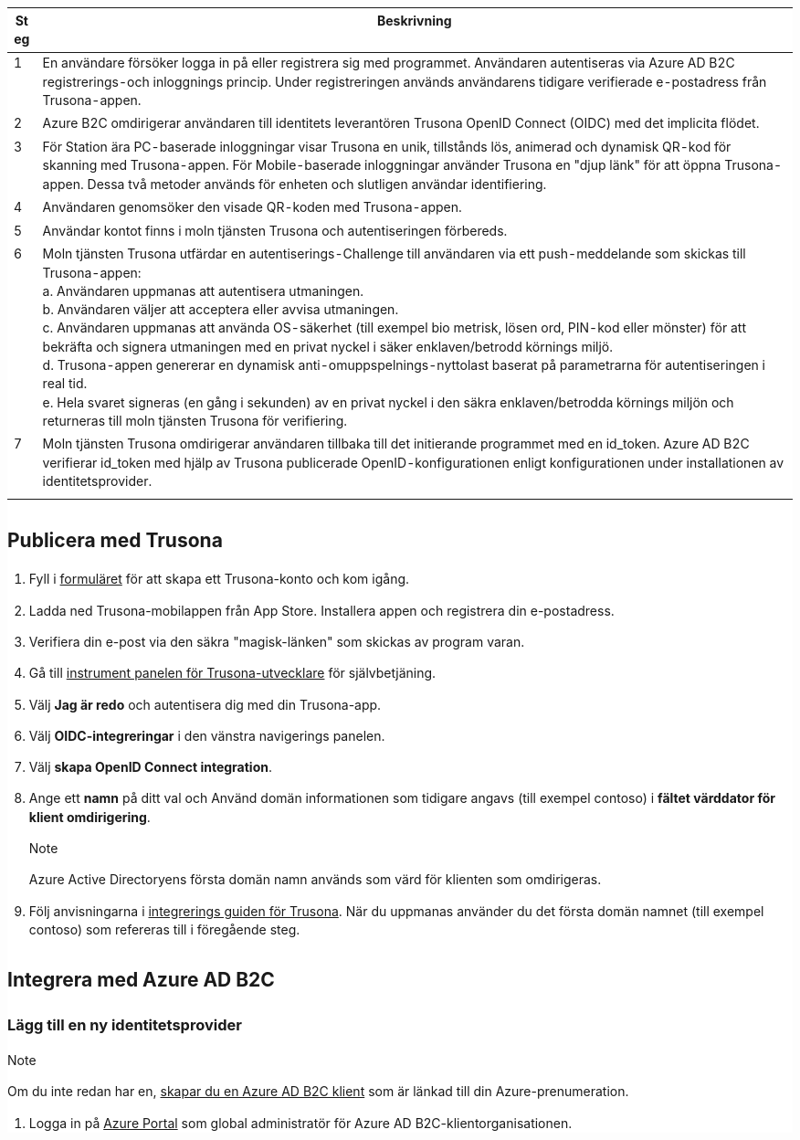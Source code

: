 | Steg | Beskrivning |
|------|------|
|1     | En användare försöker logga in på eller registrera sig med programmet. Användaren autentiseras via Azure AD B2C registrerings-och inloggnings princip. Under registreringen används användarens tidigare verifierade e-postadress från Trusona-appen.     |
|2     | Azure B2C omdirigerar användaren till identitets leverantören Trusona OpenID Connect (OIDC) med det implicita flödet.     |
|3     | För Station ära PC-baserade inloggningar visar Trusona en unik, tillstånds lös, animerad och dynamisk QR-kod för skanning med Trusona-appen. För Mobile-baserade inloggningar använder Trusona en "djup länk" för att öppna Trusona-appen. Dessa två metoder används för enheten och slutligen användar identifiering.     |
|4     | Användaren genomsöker den visade QR-koden med Trusona-appen.     |
|5     | Användar kontot finns i moln tjänsten Trusona och autentiseringen förbereds.     |
|6     | Moln tjänsten Trusona utfärdar en autentiserings-Challenge till användaren via ett push-meddelande som skickas till Trusona-appen:<br>a. Användaren uppmanas att autentisera utmaningen. <br> b. Användaren väljer att acceptera eller avvisa utmaningen. <br> c. Användaren uppmanas att använda OS-säkerhet (till exempel bio metrisk, lösen ord, PIN-kod eller mönster) för att bekräfta och signera utmaningen med en privat nyckel i säker enklaven/betrodd körnings miljö. <br> d. Trusona-appen genererar en dynamisk anti-omuppspelnings-nyttolast baserat på parametrarna för autentiseringen i real tid. <br> e. Hela svaret signeras (en gång i sekunden) av en privat nyckel i den säkra enklaven/betrodda körnings miljön och returneras till moln tjänsten Trusona för verifiering.      |
|7     |  Moln tjänsten Trusona omdirigerar användaren tillbaka till det initierande programmet med en id_token. Azure AD B2C verifierar id_token med hjälp av Trusona publicerade OpenID-konfigurationen enligt konfigurationen under installationen av identitetsprovider.    |
|  |  |

## <a name="onboard-with-trusona"></a>Publicera med Trusona

1. Fyll i [formuläret](https://www.trusona.com/) för att skapa ett Trusona-konto och kom igång.

2. Ladda ned Trusona-mobilappen från App Store. Installera appen och registrera din e-postadress.

3. Verifiera din e-post via den säkra "magisk-länken" som skickas av program varan.  

4. Gå till [instrument panelen för Trusona-utvecklare](https://dashboard.trusona.com) för självbetjäning.

5. Välj **Jag är redo** och autentisera dig med din Trusona-app.

6. Välj **OIDC-integreringar** i den vänstra navigerings panelen.

7. Välj **skapa OpenID Connect integration**.

8. Ange ett **namn** på ditt val och Använd domän informationen som tidigare angavs (till exempel contoso) i **fältet värddator för klient omdirigering**.  

   > [!NOTE]
   > Azure Active Directoryens första domän namn används som värd för klienten som omdirigeras.

9. Följ anvisningarna i [integrerings guiden för Trusona](https://docs.trusona.com/integrations/aad-b2c-integration/). När du uppmanas använder du det första domän namnet (till exempel contoso) som refereras till i föregående steg.  

## <a name="integrate-with-azure-ad-b2c"></a>Integrera med Azure AD B2C

### <a name="add-a-new-identity-provider"></a>Lägg till en ny identitetsprovider

> [!NOTE]
> Om du inte redan har en, [skapar du en Azure AD B2C klient](tutorial-create-tenant.md) som är länkad till din Azure-prenumeration.

1. Logga in på [Azure Portal](https://portal.azure.com/) som global administratör för Azure AD B2C-klientorganisationen.
